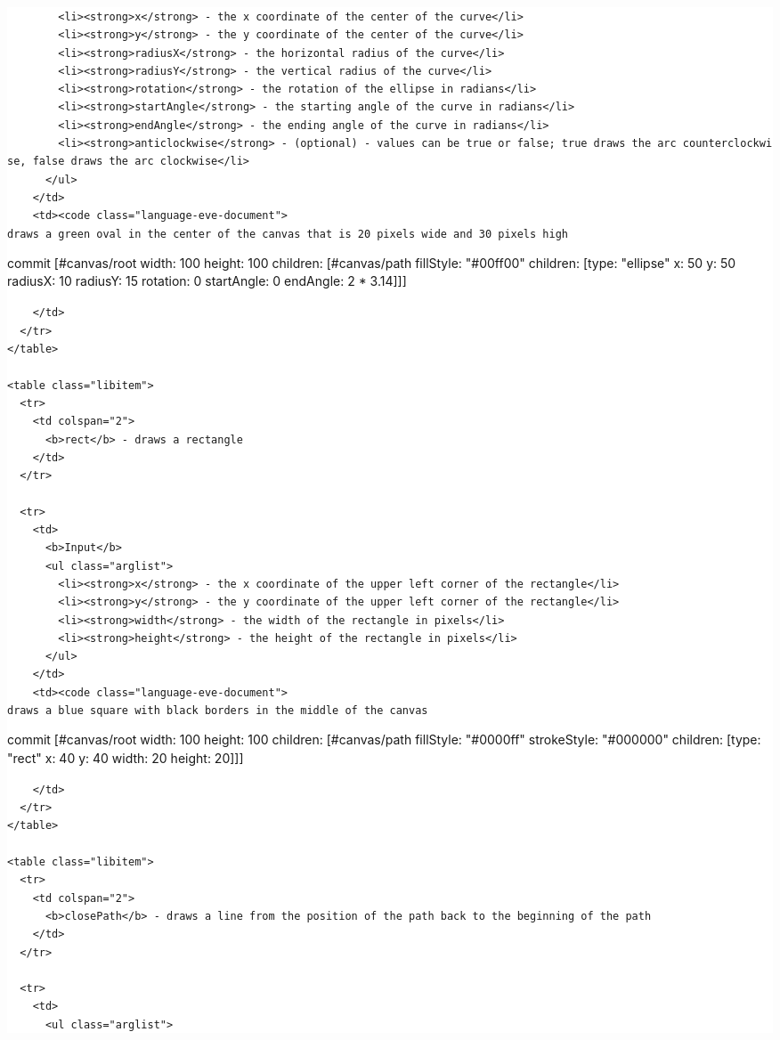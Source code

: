 ~~~</code>
        <li><strong>x</strong> - the x coordinate of the center of the curve</li>
        <li><strong>y</strong> - the y coordinate of the center of the curve</li>
        <li><strong>radiusX</strong> - the horizontal radius of the curve</li>
        <li><strong>radiusY</strong> - the vertical radius of the curve</li>
        <li><strong>rotation</strong> - the rotation of the ellipse in radians</li>
        <li><strong>startAngle</strong> - the starting angle of the curve in radians</li>
        <li><strong>endAngle</strong> - the ending angle of the curve in radians</li>
        <li><strong>anticlockwise</strong> - (optional) - values can be true or false; true draws the arc counterclockwise, false draws the arc clockwise</li>
      </ul>
    </td>
    <td><code class="language-eve-document">
draws a green oval in the center of the canvas that is 20 pixels wide and 30 pixels high
~~~
commit
  [#canvas/root width: 100 height: 100 children:
    [#canvas/path fillStyle: "#00ff00" children:
      [type: "ellipse" x: 50 y: 50 radiusX: 10 radiusY: 15 rotation: 0 startAngle: 0 endAngle: 2 * 3.14]]]
~~~</code>
    </td>
  </tr>
</table>

<table class="libitem">
  <tr>
    <td colspan="2">
      <b>rect</b> - draws a rectangle
    </td>
  </tr>

  <tr>
    <td>
      <b>Input</b>
      <ul class="arglist">
        <li><strong>x</strong> - the x coordinate of the upper left corner of the rectangle</li>
        <li><strong>y</strong> - the y coordinate of the upper left corner of the rectangle</li>
        <li><strong>width</strong> - the width of the rectangle in pixels</li>
        <li><strong>height</strong> - the height of the rectangle in pixels</li>
      </ul>
    </td>
    <td><code class="language-eve-document">
draws a blue square with black borders in the middle of the canvas
~~~
commit
  [#canvas/root width: 100 height: 100 children:
    [#canvas/path fillStyle: "#0000ff" strokeStyle: "#000000" children:
      [type: "rect" x: 40 y: 40 width: 20 height: 20]]]
~~~</code>
    </td>
  </tr>
</table>

<table class="libitem">
  <tr>
    <td colspan="2">
      <b>closePath</b> - draws a line from the position of the path back to the beginning of the path
    </td>
  </tr>

  <tr>
    <td>
      <ul class="arglist">
~~~